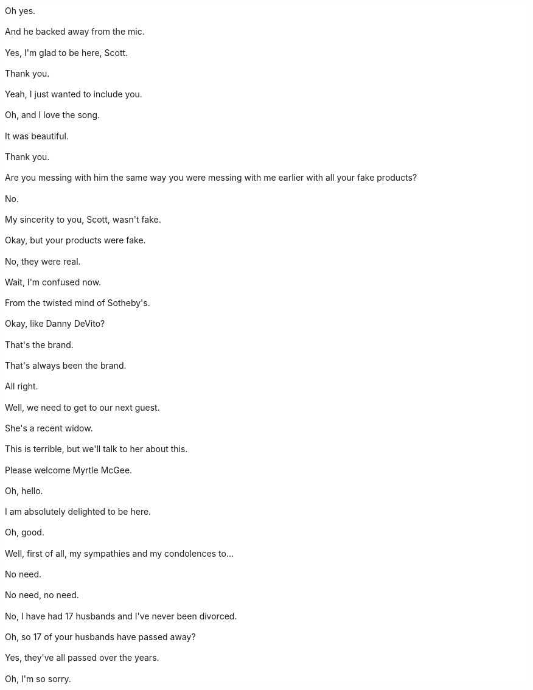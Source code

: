 Oh yes.

And he backed away from the mic.

Yes, I'm glad to be here, Scott.

Thank you.

Yeah, I just wanted to include you.

Oh, and I love the song.

It was beautiful.

Thank you.

Are you messing with him the same way you were messing with me earlier with all your fake products?

No.

My sincerity to you, Scott, wasn't fake.

Okay, but your products were fake.

No, they were real.

Wait, I'm confused now.

From the twisted mind of Sotheby's.

Okay, like Danny DeVito?

That's the brand.

That's always been the brand.

All right.

Well, we need to get to our next guest.

She's a recent widow.

This is terrible, but we'll talk to her about this.

Please welcome Myrtle McGee.

Oh, hello.

I am absolutely delighted to be here.

Oh, good.

Well, first of all, my sympathies and my condolences to...

No need.

No need, no need.

No, I have had 17 husbands and I've never been divorced.

Oh, so 17 of your husbands have passed away?

Yes, they've all passed over the years.

Oh, I'm so sorry.
